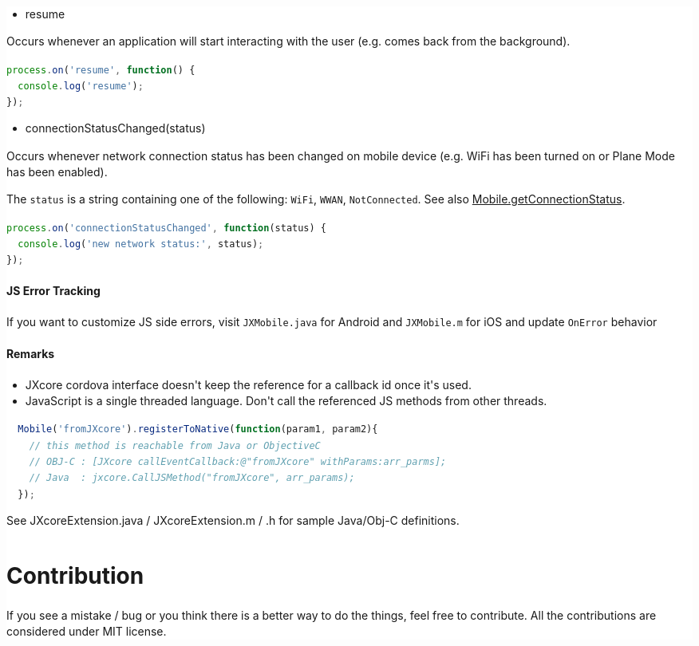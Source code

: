 * resume

Occurs whenever an application will start interacting with the user (e.g. comes back from the background).

```js
process.on('resume', function() {
  console.log('resume');
});
```

* connectionStatusChanged(status)

Occurs whenever network connection status has been changed on mobile device (e.g. WiFi has been turned on or Plane Mode has been enabled).

The `status` is a string containing one of the following: `WiFi`, `WWAN`, `NotConnected`.
See also [Mobile.getConnectionStatus](#mobilegetconnectionstatus).

```js
process.on('connectionStatusChanged', function(status) {
  console.log('new network status:', status);
});
```

#### JS Error Tracking
If you want to customize JS side errors, visit `JXMobile.java` for Android and `JXMobile.m` 
for iOS and update `OnError` behavior

#### Remarks
  - JXcore cordova interface doesn't keep the reference for a callback id once it's used.
  - JavaScript is a single threaded language. Don't call the referenced JS methods from 
  other threads. 

```js
  Mobile('fromJXcore').registerToNative(function(param1, param2){
    // this method is reachable from Java or ObjectiveC
    // OBJ-C : [JXcore callEventCallback:@"fromJXcore" withParams:arr_parms];
    // Java  : jxcore.CallJSMethod("fromJXcore", arr_params);
  });
```

See JXcoreExtension.java / JXcoreExtension.m / .h for sample Java/Obj-C definitions.

# Contribution
If you see a mistake / bug or you think there is a better way to do the things, feel free 
to contribute. All the contributions are considered under MIT license.
